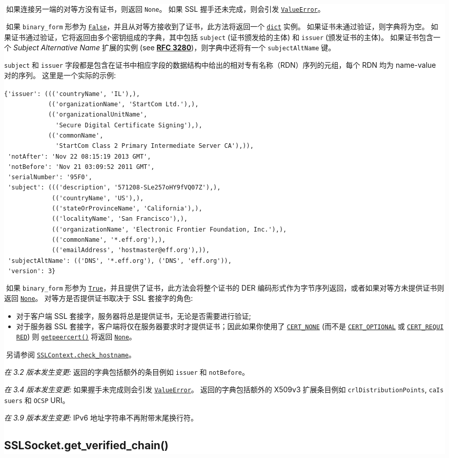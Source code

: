 ​	如果连接另一端的对等方没有证书，则返回 `None`。 如果 SSL 握手还未完成，则会引发 [`ValueError`](https://docs.python.org/zh-cn/3.13/library/exceptions.html#ValueError)。

​	如果 `binary_form` 形参为 [`False`](https://docs.python.org/zh-cn/3.13/library/constants.html#False)，并且从对等方接收到了证书，此方法将返回一个 [`dict`](https://docs.python.org/zh-cn/3.13/library/stdtypes.html#dict) 实例。 如果证书未通过验证，则字典将为空。 如果证书通过验证，它将返回由多个密钥组成的字典，其中包括 `subject` (证书颁发给的主体) 和 `issuer` (颁发证书的主体)。 如果证书包含一个 *Subject Alternative Name* 扩展的实例 (see [**RFC 3280**](https://datatracker.ietf.org/doc/html/rfc3280.html))，则字典中还将有一个 `subjectAltName` 键。

`subject` 和 `issuer` 字段都是包含在证书中相应字段的数据结构中给出的相对专有名称（RDN）序列的元组，每个 RDN 均为 name-value 对的序列。 这里是一个实际的示例:

```
{'issuer': ((('countryName', 'IL'),),
            (('organizationName', 'StartCom Ltd.'),),
            (('organizationalUnitName',
              'Secure Digital Certificate Signing'),),
            (('commonName',
              'StartCom Class 2 Primary Intermediate Server CA'),)),
 'notAfter': 'Nov 22 08:15:19 2013 GMT',
 'notBefore': 'Nov 21 03:09:52 2011 GMT',
 'serialNumber': '95F0',
 'subject': ((('description', '571208-SLe257oHY9fVQ07Z'),),
             (('countryName', 'US'),),
             (('stateOrProvinceName', 'California'),),
             (('localityName', 'San Francisco'),),
             (('organizationName', 'Electronic Frontier Foundation, Inc.'),),
             (('commonName', '*.eff.org'),),
             (('emailAddress', 'hostmaster@eff.org'),)),
 'subjectAltName': (('DNS', '*.eff.org'), ('DNS', 'eff.org')),
 'version': 3}
```

​	如果 `binary_form` 形参为 [`True`](https://docs.python.org/zh-cn/3.13/library/constants.html#True)，并且提供了证书，此方法会将整个证书的 DER 编码形式作为字节序列返回，或者如果对等方未提供证书则返回 [`None`](https://docs.python.org/zh-cn/3.13/library/constants.html#None)。 对等方是否提供证书取决于 SSL 套接字的角色:

- 对于客户端 SSL 套接字，服务器将总是提供证书，无论是否需要进行验证;
- 对于服务器 SSL 套接字，客户端将仅在服务器要求时才提供证书；因此如果你使用了 [`CERT_NONE`](https://docs.python.org/zh-cn/3.13/library/ssl.html#ssl.CERT_NONE) (而不是 [`CERT_OPTIONAL`](https://docs.python.org/zh-cn/3.13/library/ssl.html#ssl.CERT_OPTIONAL) 或 [`CERT_REQUIRED`](https://docs.python.org/zh-cn/3.13/library/ssl.html#ssl.CERT_REQUIRED)) 则 [`getpeercert()`](https://docs.python.org/zh-cn/3.13/library/ssl.html#ssl.SSLSocket.getpeercert) 将返回 [`None`](https://docs.python.org/zh-cn/3.13/library/constants.html#None)。

​	另请参阅 [`SSLContext.check_hostname`](https://docs.python.org/zh-cn/3.13/library/ssl.html#ssl.SSLContext.check_hostname)。

*在 3.2 版本发生变更:* 返回的字典包括额外的条目例如 `issuer` 和 `notBefore`。

*在 3.4 版本发生变更:* 如果握手未完成则会引发 [`ValueError`](https://docs.python.org/zh-cn/3.13/library/exceptions.html#ValueError)。 返回的字典包括额外的 X509v3 扩展条目例如 `crlDistributionPoints`, `caIssuers` 和 `OCSP` URI。

*在 3.9 版本发生变更:* IPv6 地址字符串不再附带末尾换行符。

## SSLSocket.**get_verified_chain**()
